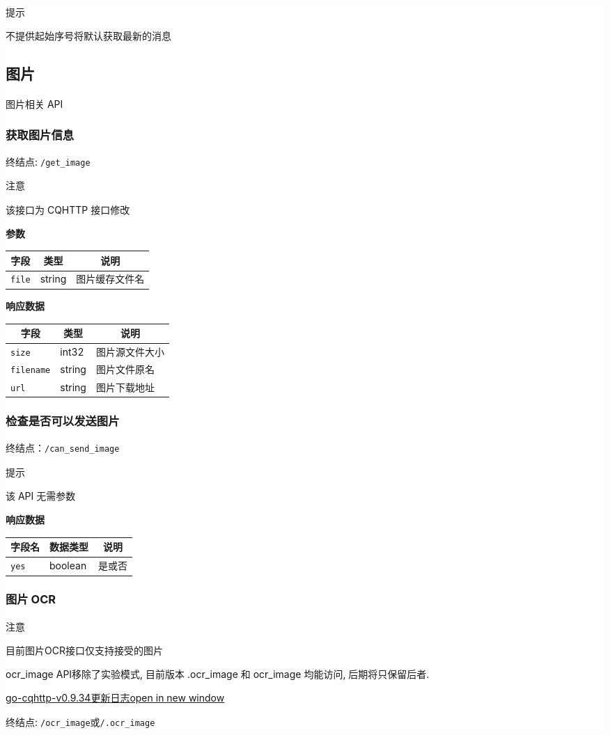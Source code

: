 提示

不提供起始序号将默认获取最新的消息

图片
---

图片相关 API

### 获取图片信息

终结点: `/get_image`

注意

该接口为 CQHTTP 接口修改

**参数**

|   字段   |   类型   |   说明    |
|--------|--------|---------|
| `file` | string | 图片缓存文件名 |

**响应数据**

|     字段     |   类型   |   说明    |
|------------|--------|---------|
| `size`     | int32  | 图片源文件大小 |
| `filename` | string | 图片文件原名  |
| `url`      | string | 图片下载地址  |

### 检查是否可以发送图片

终结点：`/can_send_image`

提示

该 API 无需参数

**响应数据**

|  字段名  |  数据类型   | 说明  |
|-------|---------|-----|
| `yes` | boolean | 是或否 |

### 图片 OCR

注意

目前图片OCR接口仅支持接受的图片

ocr_image API移除了实验模式, 目前版本 .ocr_image 和 ocr_image 均能访问, 后期将只保留后者.

[go-cqhttp-v0.9.34更新日志open in new window](https://github.com/Mrs4s/go-cqhttp/releases/tag/v0.9.34)

终结点: `/ocr_image`或`/.ocr_image`
